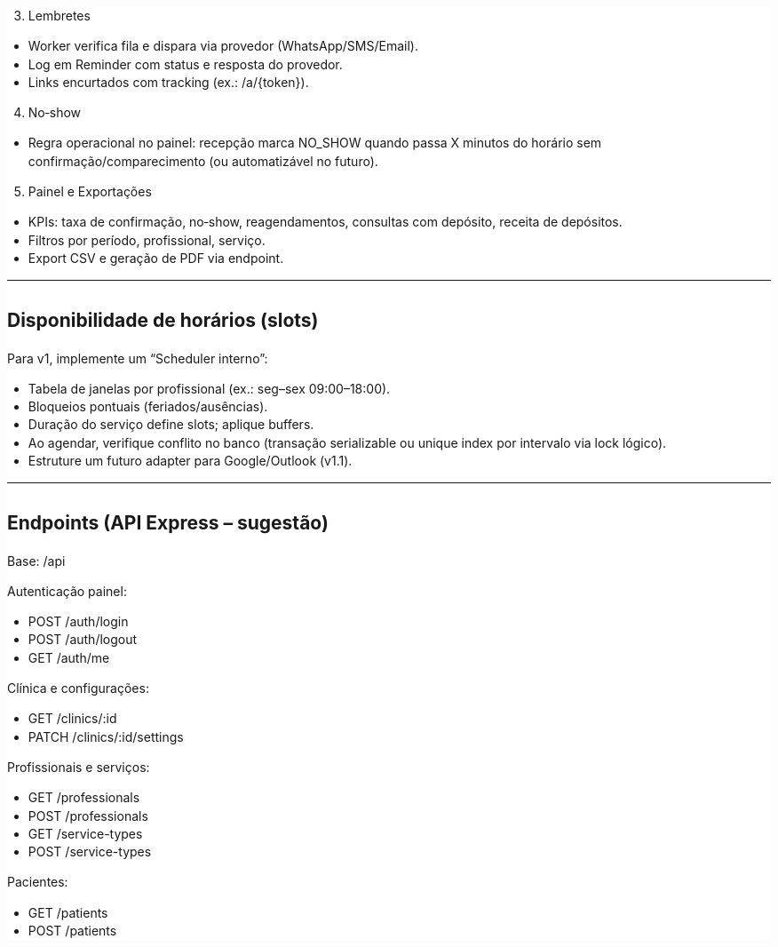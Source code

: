 3) Lembretes

- Worker verifica fila e dispara via provedor (WhatsApp/SMS/Email).
- Log em Reminder com status e resposta do provedor.
- Links encurtados com tracking (ex.: /a/{token}).

4) No‑show

- Regra operacional no painel: recepção marca NO_SHOW quando passa X minutos do horário sem confirmação/comparecimento (ou automatizável no futuro).

5) Painel e Exportações

- KPIs: taxa de confirmação, no‑show, reagendamentos, consultas com depósito, receita de depósitos.
- Filtros por período, profissional, serviço.
- Export CSV e geração de PDF via endpoint.

***

## Disponibilidade de horários (slots)

Para v1, implemente um “Scheduler interno”:

- Tabela de janelas por profissional (ex.: seg–sex 09:00–18:00).
- Bloqueios pontuais (feriados/ausências).
- Duração do serviço define slots; aplique buffers.
- Ao agendar, verifique conflito no banco (transação serializable ou unique index por intervalo via lock lógico).
- Estruture um futuro adapter para Google/Outlook (v1.1).

***

## Endpoints (API Express – sugestão)

Base: /api

Autenticação painel:

- POST /auth/login
- POST /auth/logout
- GET /auth/me

Clínica e configurações:

- GET /clinics/:id
- PATCH /clinics/:id/settings

Profissionais e serviços:

- GET /professionals
- POST /professionals
- GET /service-types
- POST /service-types

Pacientes:

- GET /patients
- POST /patients
